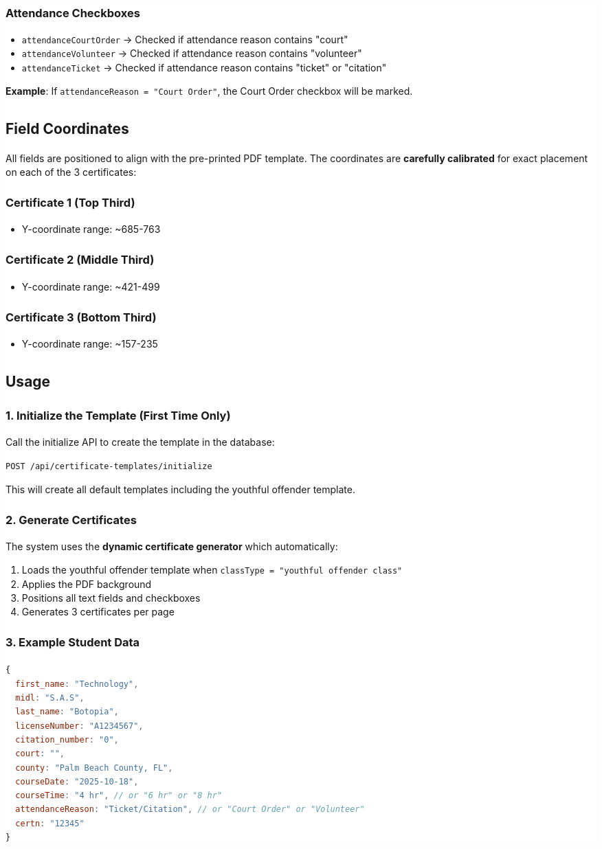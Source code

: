 ### Attendance Checkboxes
- `attendanceCourtOrder` → Checked if attendance reason contains "court"
- `attendanceVolunteer` → Checked if attendance reason contains "volunteer"
- `attendanceTicket` → Checked if attendance reason contains "ticket" or "citation"

**Example**: If `attendanceReason = "Court Order"`, the Court Order checkbox will be marked.

## Field Coordinates

All fields are positioned to align with the pre-printed PDF template. The coordinates are **carefully calibrated** for exact placement on each of the 3 certificates:

### Certificate 1 (Top Third)
- Y-coordinate range: ~685-763

### Certificate 2 (Middle Third)
- Y-coordinate range: ~421-499

### Certificate 3 (Bottom Third)
- Y-coordinate range: ~157-235

## Usage

### 1. Initialize the Template (First Time Only)

Call the initialize API to create the template in the database:

```bash
POST /api/certificate-templates/initialize
```

This will create all default templates including the youthful offender template.

### 2. Generate Certificates

The system uses the **dynamic certificate generator** which automatically:

1. Loads the youthful offender template when `classType = "youthful offender class"`
2. Applies the PDF background
3. Positions all text fields and checkboxes
4. Generates 3 certificates per page

### 3. Example Student Data

```javascript
{
  first_name: "Technology",
  midl: "S.A.S",
  last_name: "Botopia",
  licenseNumber: "A1234567",
  citation_number: "0",
  court: "",
  county: "Palm Beach County, FL",
  courseDate: "2025-10-18",
  courseTime: "4 hr", // or "6 hr" or "8 hr"
  attendanceReason: "Ticket/Citation", // or "Court Order" or "Volunteer"
  certn: "12345"
}
```
